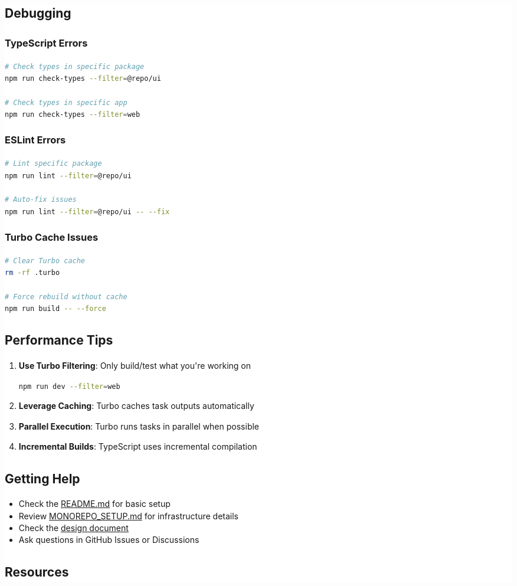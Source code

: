 ## Debugging

### TypeScript Errors

```bash
# Check types in specific package
npm run check-types --filter=@repo/ui

# Check types in specific app
npm run check-types --filter=web
```

### ESLint Errors

```bash
# Lint specific package
npm run lint --filter=@repo/ui

# Auto-fix issues
npm run lint --filter=@repo/ui -- --fix
```

### Turbo Cache Issues

```bash
# Clear Turbo cache
rm -rf .turbo

# Force rebuild without cache
npm run build -- --force
```

## Performance Tips

1. **Use Turbo Filtering**: Only build/test what you're working on

   ```bash
   npm run dev --filter=web
   ```

2. **Leverage Caching**: Turbo caches task outputs automatically

3. **Parallel Execution**: Turbo runs tasks in parallel when possible

4. **Incremental Builds**: TypeScript uses incremental compilation

## Getting Help

- Check the [README.md](./README.md) for basic setup
- Review [MONOREPO_SETUP.md](./MONOREPO_SETUP.md) for infrastructure details
- Check the [design document](./.kiro/specs/gamified-todo-app/design.md)
- Ask questions in GitHub Issues or Discussions

## Resources
